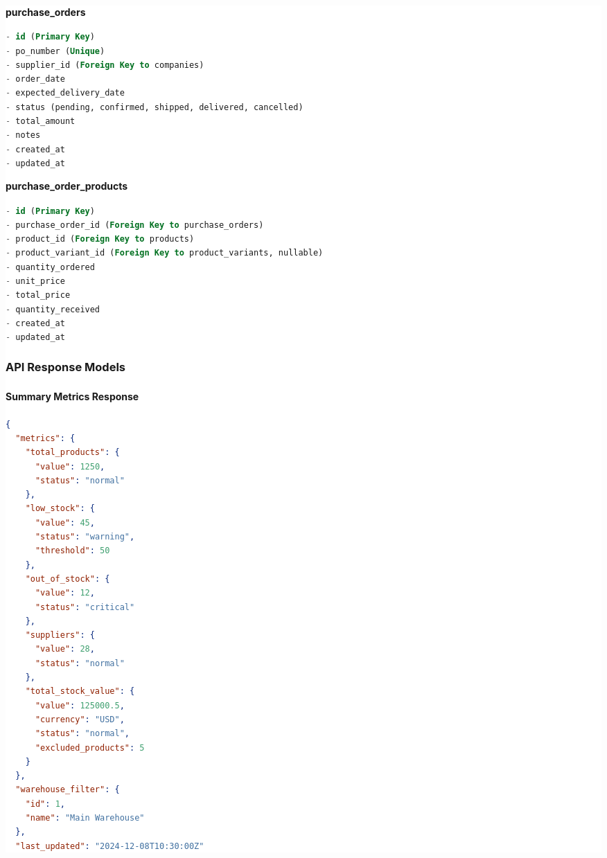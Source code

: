 **purchase_orders**

```sql
- id (Primary Key)
- po_number (Unique)
- supplier_id (Foreign Key to companies)
- order_date
- expected_delivery_date
- status (pending, confirmed, shipped, delivered, cancelled)
- total_amount
- notes
- created_at
- updated_at
```

**purchase_order_products**

```sql
- id (Primary Key)
- purchase_order_id (Foreign Key to purchase_orders)
- product_id (Foreign Key to products)
- product_variant_id (Foreign Key to product_variants, nullable)
- quantity_ordered
- unit_price
- total_price
- quantity_received
- created_at
- updated_at
```

### API Response Models

#### Summary Metrics Response

```json
{
  "metrics": {
    "total_products": {
      "value": 1250,
      "status": "normal"
    },
    "low_stock": {
      "value": 45,
      "status": "warning",
      "threshold": 50
    },
    "out_of_stock": {
      "value": 12,
      "status": "critical"
    },
    "suppliers": {
      "value": 28,
      "status": "normal"
    },
    "total_stock_value": {
      "value": 125000.5,
      "currency": "USD",
      "status": "normal",
      "excluded_products": 5
    }
  },
  "warehouse_filter": {
    "id": 1,
    "name": "Main Warehouse"
  },
  "last_updated": "2024-12-08T10:30:00Z"
```